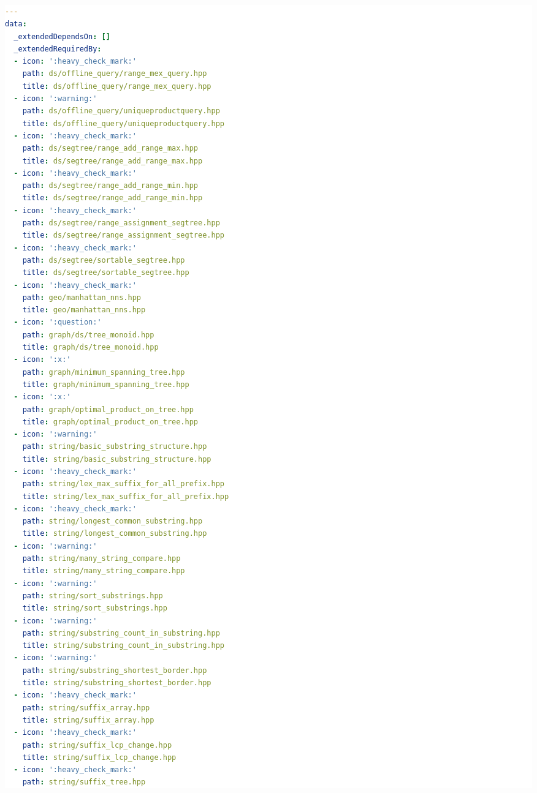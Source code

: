 ```yaml
---
data:
  _extendedDependsOn: []
  _extendedRequiredBy:
  - icon: ':heavy_check_mark:'
    path: ds/offline_query/range_mex_query.hpp
    title: ds/offline_query/range_mex_query.hpp
  - icon: ':warning:'
    path: ds/offline_query/uniqueproductquery.hpp
    title: ds/offline_query/uniqueproductquery.hpp
  - icon: ':heavy_check_mark:'
    path: ds/segtree/range_add_range_max.hpp
    title: ds/segtree/range_add_range_max.hpp
  - icon: ':heavy_check_mark:'
    path: ds/segtree/range_add_range_min.hpp
    title: ds/segtree/range_add_range_min.hpp
  - icon: ':heavy_check_mark:'
    path: ds/segtree/range_assignment_segtree.hpp
    title: ds/segtree/range_assignment_segtree.hpp
  - icon: ':heavy_check_mark:'
    path: ds/segtree/sortable_segtree.hpp
    title: ds/segtree/sortable_segtree.hpp
  - icon: ':heavy_check_mark:'
    path: geo/manhattan_nns.hpp
    title: geo/manhattan_nns.hpp
  - icon: ':question:'
    path: graph/ds/tree_monoid.hpp
    title: graph/ds/tree_monoid.hpp
  - icon: ':x:'
    path: graph/minimum_spanning_tree.hpp
    title: graph/minimum_spanning_tree.hpp
  - icon: ':x:'
    path: graph/optimal_product_on_tree.hpp
    title: graph/optimal_product_on_tree.hpp
  - icon: ':warning:'
    path: string/basic_substring_structure.hpp
    title: string/basic_substring_structure.hpp
  - icon: ':heavy_check_mark:'
    path: string/lex_max_suffix_for_all_prefix.hpp
    title: string/lex_max_suffix_for_all_prefix.hpp
  - icon: ':heavy_check_mark:'
    path: string/longest_common_substring.hpp
    title: string/longest_common_substring.hpp
  - icon: ':warning:'
    path: string/many_string_compare.hpp
    title: string/many_string_compare.hpp
  - icon: ':warning:'
    path: string/sort_substrings.hpp
    title: string/sort_substrings.hpp
  - icon: ':warning:'
    path: string/substring_count_in_substring.hpp
    title: string/substring_count_in_substring.hpp
  - icon: ':warning:'
    path: string/substring_shortest_border.hpp
    title: string/substring_shortest_border.hpp
  - icon: ':heavy_check_mark:'
    path: string/suffix_array.hpp
    title: string/suffix_array.hpp
  - icon: ':heavy_check_mark:'
    path: string/suffix_lcp_change.hpp
    title: string/suffix_lcp_change.hpp
  - icon: ':heavy_check_mark:'
    path: string/suffix_tree.hpp
```